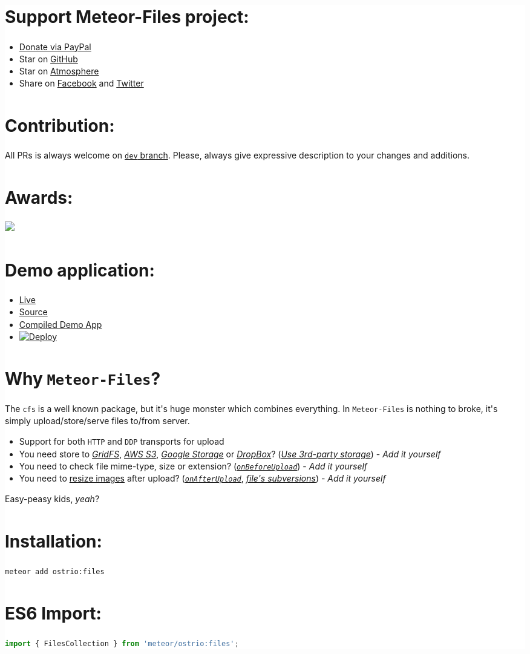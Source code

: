 Support Meteor-Files project:
========
 - [Donate via PayPal](https://www.paypal.com/cgi-bin/webscr?cmd=_s-xclick&hosted_button_id=FVDSXRFW9VGA2)
 - Star on [GitHub](https://github.com/VeliovGroup/Meteor-Files)
 - Star on [Atmosphere](https://atmospherejs.com/ostrio/files)
 - Share on [Facebook](https://www.facebook.com/sharer.php?u=https%3A%2F%2Fgithub.com%2FVeliovGroup%2FMeteor-Files) and [Twitter](https://twitter.com/share?url=https%3A%2F%2Fgithub.com%2FVeliovGroup%2FMeteor-Files)

Contribution:
========
All PRs is always welcome on [`dev` branch](https://github.com/VeliovGroup/Meteor-Files/tree/dev). Please, always give expressive description to your changes and additions.

Awards:
========
<a href="https://themeteorchef.com/blog/giant-cotton-apron-awards-show"><img src="https://s3.amazonaws.com/tmc-post-content/gcaa-2016-winner-badge.svg"></a>


Demo application:
========
 - [Live](https://files.veliov.com)
 - [Source](https://github.com/VeliovGroup/Meteor-Files/tree/master/demo)
 - [Compiled Demo App](https://github.com/VeliovGroup/Meteor-Files-Demo)
 - [![Deploy](https://www.herokucdn.com/deploy/button.svg)](https://heroku.com/deploy?template=https://github.com/VeliovGroup/Meteor-Files-Demo)


Why `Meteor-Files`?
========
The `cfs` is a well known package, but it's huge monster which combines everything. In `Meteor-Files` is nothing to broke, it's simply upload/store/serve files to/from server.
 - Support for both `HTTP` and `DDP` transports for upload
 - You need store to *[GridFS](https://github.com/VeliovGroup/Meteor-Files/wiki/GridFS-Integration)*, *[AWS S3](https://github.com/VeliovGroup/Meteor-Files/wiki/AWS-S3-Integration)*, *[Google Storage](https://github.com/VeliovGroup/Meteor-Files/wiki/Google-Cloud-Storage-Integration)* or *[DropBox](https://github.com/VeliovGroup/Meteor-Files/wiki/DropBox-Integration)*? (*[Use 3rd-party storage](https://github.com/VeliovGroup/Meteor-Files/wiki/Third-party-storage)*) - *Add it yourself*
 - You need to check file mime-type, size or extension? (*[`onBeforeUpload`](https://github.com/VeliovGroup/Meteor-Files/wiki/Constructor)*) - *Add it yourself*
 - You need to [resize images](https://github.com/VeliovGroup/Meteor-Files/blob/master/demo/server/image-processing.coffee) after upload? (*[`onAfterUpload`](https://github.com/VeliovGroup/Meteor-Files/wiki/Constructor)*, *[file's subversions](https://github.com/VeliovGroup/Meteor-Files/wiki/Create-and-Manage-Subversions)*) - *Add it yourself*

Easy-peasy kids, *yeah*?

Installation:
========
```shell
meteor add ostrio:files
```

ES6 Import:
========
```jsx
import { FilesCollection } from 'meteor/ostrio:files';
```
